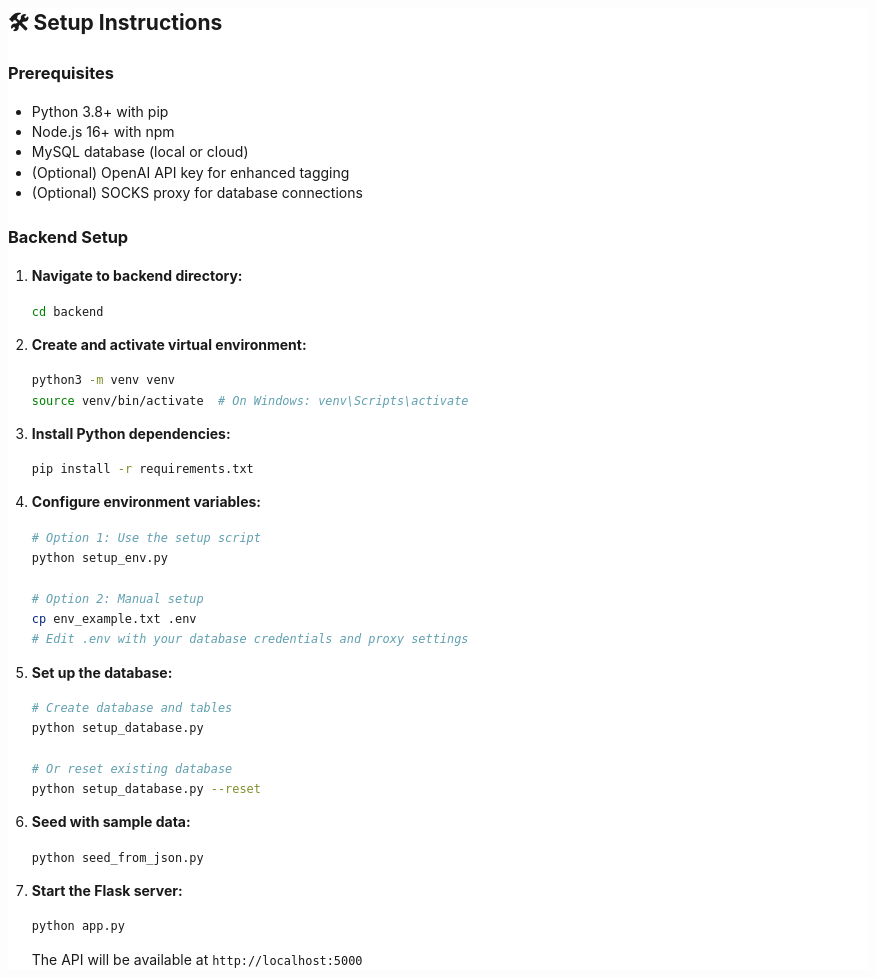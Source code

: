 ## 🛠️ Setup Instructions

### Prerequisites
- Python 3.8+ with pip
- Node.js 16+ with npm
- MySQL database (local or cloud)
- (Optional) OpenAI API key for enhanced tagging
- (Optional) SOCKS proxy for database connections

### Backend Setup

1. **Navigate to backend directory:**
   ```bash
   cd backend
   ```

2. **Create and activate virtual environment:**
   ```bash
   python3 -m venv venv
   source venv/bin/activate  # On Windows: venv\Scripts\activate
   ```

3. **Install Python dependencies:**
   ```bash
   pip install -r requirements.txt
   ```

4. **Configure environment variables:**
   ```bash
   # Option 1: Use the setup script
   python setup_env.py
   
   # Option 2: Manual setup
   cp env_example.txt .env
   # Edit .env with your database credentials and proxy settings
   ```

5. **Set up the database:**
   ```bash
   # Create database and tables
   python setup_database.py
   
   # Or reset existing database
   python setup_database.py --reset
   ```

6. **Seed with sample data:**
   ```bash
   python seed_from_json.py
   ```

7. **Start the Flask server:**
   ```bash
   python app.py
   ```
   The API will be available at `http://localhost:5000`
